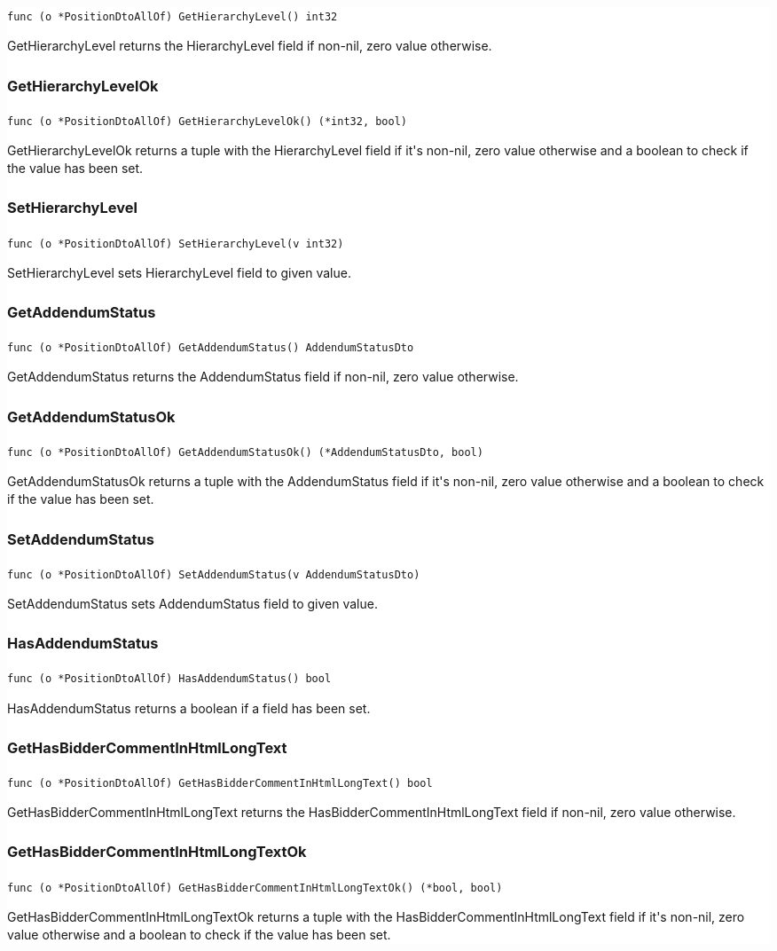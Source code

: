 `func (o *PositionDtoAllOf) GetHierarchyLevel() int32`

GetHierarchyLevel returns the HierarchyLevel field if non-nil, zero value otherwise.

### GetHierarchyLevelOk

`func (o *PositionDtoAllOf) GetHierarchyLevelOk() (*int32, bool)`

GetHierarchyLevelOk returns a tuple with the HierarchyLevel field if it's non-nil, zero value otherwise
and a boolean to check if the value has been set.

### SetHierarchyLevel

`func (o *PositionDtoAllOf) SetHierarchyLevel(v int32)`

SetHierarchyLevel sets HierarchyLevel field to given value.


### GetAddendumStatus

`func (o *PositionDtoAllOf) GetAddendumStatus() AddendumStatusDto`

GetAddendumStatus returns the AddendumStatus field if non-nil, zero value otherwise.

### GetAddendumStatusOk

`func (o *PositionDtoAllOf) GetAddendumStatusOk() (*AddendumStatusDto, bool)`

GetAddendumStatusOk returns a tuple with the AddendumStatus field if it's non-nil, zero value otherwise
and a boolean to check if the value has been set.

### SetAddendumStatus

`func (o *PositionDtoAllOf) SetAddendumStatus(v AddendumStatusDto)`

SetAddendumStatus sets AddendumStatus field to given value.

### HasAddendumStatus

`func (o *PositionDtoAllOf) HasAddendumStatus() bool`

HasAddendumStatus returns a boolean if a field has been set.

### GetHasBidderCommentInHtmlLongText

`func (o *PositionDtoAllOf) GetHasBidderCommentInHtmlLongText() bool`

GetHasBidderCommentInHtmlLongText returns the HasBidderCommentInHtmlLongText field if non-nil, zero value otherwise.

### GetHasBidderCommentInHtmlLongTextOk

`func (o *PositionDtoAllOf) GetHasBidderCommentInHtmlLongTextOk() (*bool, bool)`

GetHasBidderCommentInHtmlLongTextOk returns a tuple with the HasBidderCommentInHtmlLongText field if it's non-nil, zero value otherwise
and a boolean to check if the value has been set.
